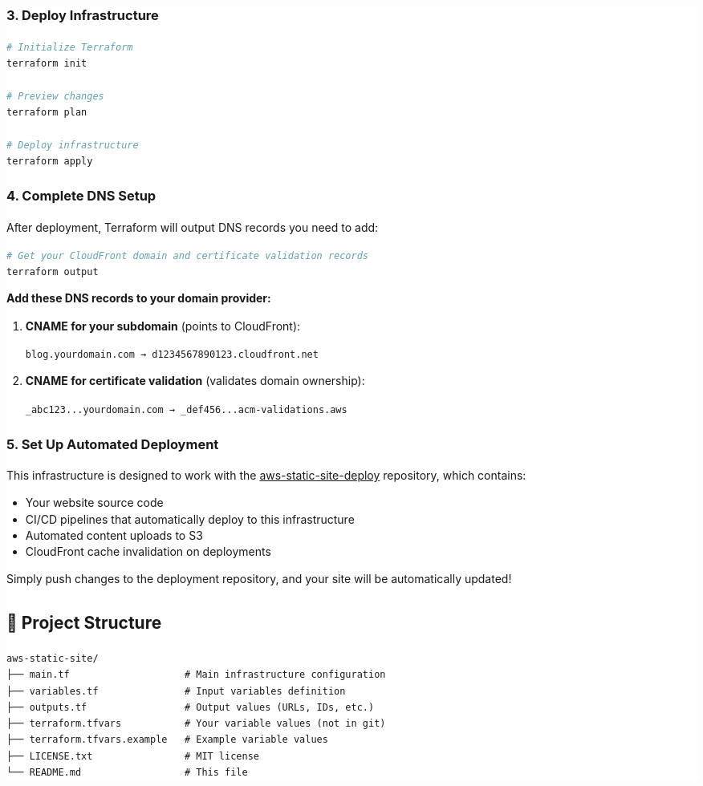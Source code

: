 ### 3. Deploy Infrastructure

```bash
# Initialize Terraform
terraform init

# Preview changes
terraform plan

# Deploy infrastructure
terraform apply
```

### 4. Complete DNS Setup

After deployment, Terraform will output DNS records you need to add:

```bash
# Get your CloudFront domain and certificate validation records
terraform output
```

**Add these DNS records to your domain provider:**

1. **CNAME for your subdomain** (points to CloudFront):

   ```
   blog.yourdomain.com → d1234567890123.cloudfront.net
   ```

2. **CNAME for certificate validation** (validates domain ownership):
   ```
   _abc123...yourdomain.com → _def456...acm-validations.aws
   ```

### 5. Set Up Automated Deployment

This infrastructure is designed to work with the [aws-static-site-deploy](https://github.com/TanyaMushonga/aws-static-site-deploy) repository, which contains:

- Your website source code
- CI/CD pipelines that automatically deploy to this infrastructure
- Automated content uploads to S3
- CloudFront cache invalidation on deployments

Simply push changes to the deployment repository, and your site will be automatically updated!

## 📁 Project Structure

```
aws-static-site/
├── main.tf                    # Main infrastructure configuration
├── variables.tf               # Input variables definition
├── outputs.tf                 # Output values (URLs, IDs, etc.)
├── terraform.tfvars           # Your variable values (not in git)
├── terraform.tfvars.example   # Example variable values
├── LICENSE.txt                # MIT license
└── README.md                  # This file
```
